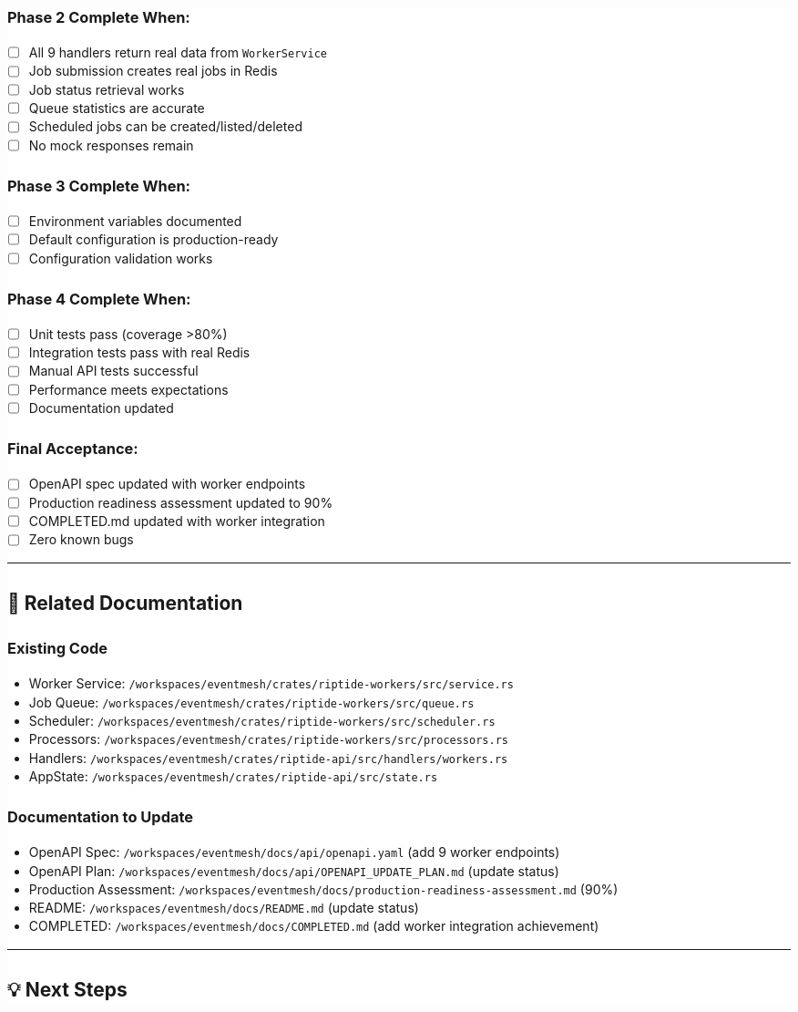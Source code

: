 ### Phase 2 Complete When:
- [ ] All 9 handlers return real data from `WorkerService`
- [ ] Job submission creates real jobs in Redis
- [ ] Job status retrieval works
- [ ] Queue statistics are accurate
- [ ] Scheduled jobs can be created/listed/deleted
- [ ] No mock responses remain

### Phase 3 Complete When:
- [ ] Environment variables documented
- [ ] Default configuration is production-ready
- [ ] Configuration validation works

### Phase 4 Complete When:
- [ ] Unit tests pass (coverage >80%)
- [ ] Integration tests pass with real Redis
- [ ] Manual API tests successful
- [ ] Performance meets expectations
- [ ] Documentation updated

### Final Acceptance:
- [ ] OpenAPI spec updated with worker endpoints
- [ ] Production readiness assessment updated to 90%
- [ ] COMPLETED.md updated with worker integration
- [ ] Zero known bugs

---

## 🔗 Related Documentation

### Existing Code
- Worker Service: `/workspaces/eventmesh/crates/riptide-workers/src/service.rs`
- Job Queue: `/workspaces/eventmesh/crates/riptide-workers/src/queue.rs`
- Scheduler: `/workspaces/eventmesh/crates/riptide-workers/src/scheduler.rs`
- Processors: `/workspaces/eventmesh/crates/riptide-workers/src/processors.rs`
- Handlers: `/workspaces/eventmesh/crates/riptide-api/src/handlers/workers.rs`
- AppState: `/workspaces/eventmesh/crates/riptide-api/src/state.rs`

### Documentation to Update
- OpenAPI Spec: `/workspaces/eventmesh/docs/api/openapi.yaml` (add 9 worker endpoints)
- OpenAPI Plan: `/workspaces/eventmesh/docs/api/OPENAPI_UPDATE_PLAN.md` (update status)
- Production Assessment: `/workspaces/eventmesh/docs/production-readiness-assessment.md` (90%)
- README: `/workspaces/eventmesh/docs/README.md` (update status)
- COMPLETED: `/workspaces/eventmesh/docs/COMPLETED.md` (add worker integration achievement)

---

## 💡 Next Steps
